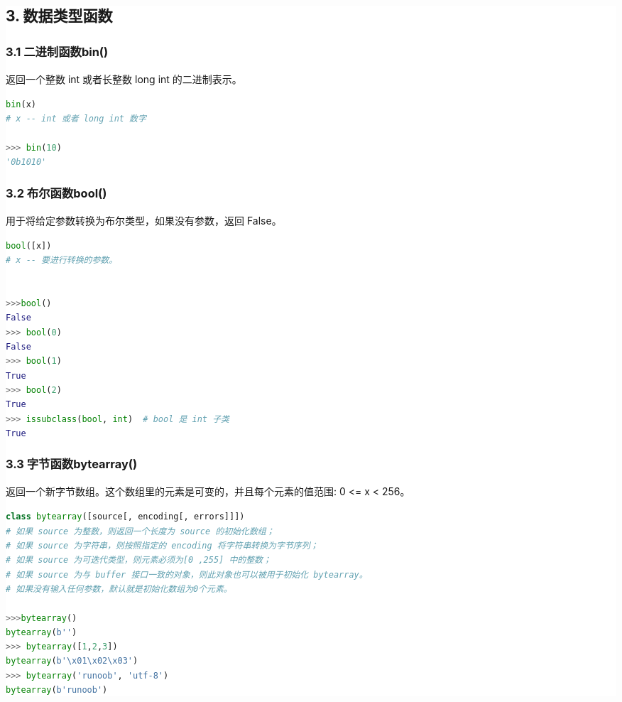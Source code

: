 

## 3. 数据类型函数

### 3.1 二进制函数bin()

返回一个整数 int 或者长整数 long int 的二进制表示。

```python
bin(x)
# x -- int 或者 long int 数字

>>> bin(10)
'0b1010'
```

### 3.2 布尔函数bool()

用于将给定参数转换为布尔类型，如果没有参数，返回 False。

```python
bool([x])
# x -- 要进行转换的参数。


>>>bool()
False
>>> bool(0)
False
>>> bool(1)
True
>>> bool(2)
True
>>> issubclass(bool, int)  # bool 是 int 子类
True
```

### 3.3 字节函数bytearray()

返回一个新字节数组。这个数组里的元素是可变的，并且每个元素的值范围: 0 <= x < 256。

```python
class bytearray([source[, encoding[, errors]]])
# 如果 source 为整数，则返回一个长度为 source 的初始化数组；
# 如果 source 为字符串，则按照指定的 encoding 将字符串转换为字节序列；
# 如果 source 为可迭代类型，则元素必须为[0 ,255] 中的整数；
# 如果 source 为与 buffer 接口一致的对象，则此对象也可以被用于初始化 bytearray。
# 如果没有输入任何参数，默认就是初始化数组为0个元素。

>>>bytearray()
bytearray(b'')
>>> bytearray([1,2,3])
bytearray(b'\x01\x02\x03')
>>> bytearray('runoob', 'utf-8')
bytearray(b'runoob')
```
